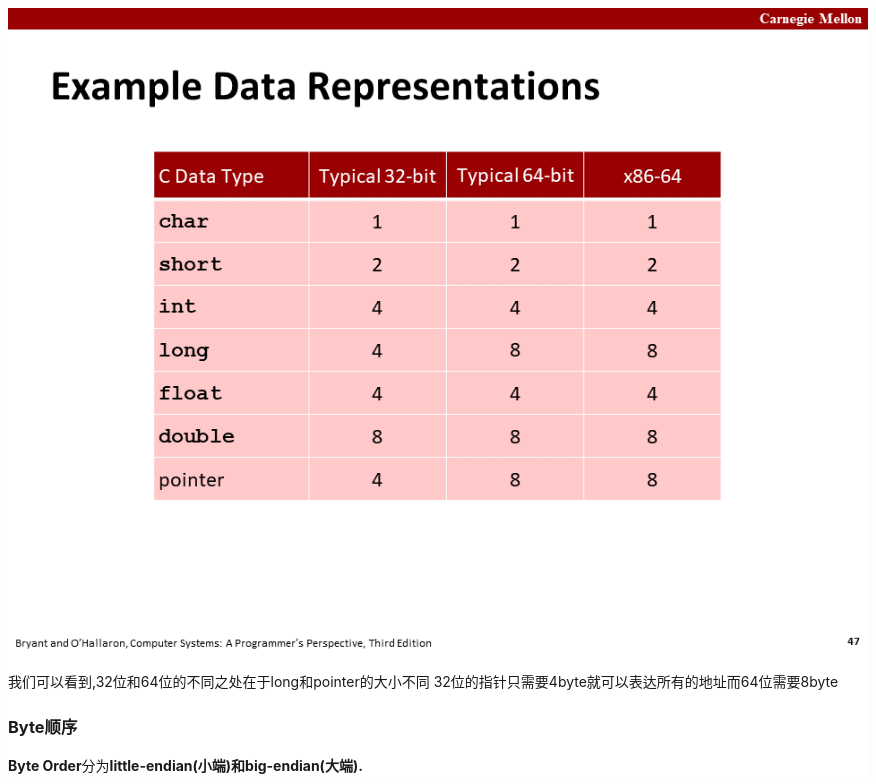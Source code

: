 ![Size_of_Varriable](./Image/Size_of_Varriable.png)

我们可以看到,32位和64位的不同之处在于long和pointer的大小不同
32位的指针只需要4byte就可以表达所有的地址而64位需要8byte

### Byte顺序
**Byte Order**分为**little-endian(小端)和big-endian(大端).**



